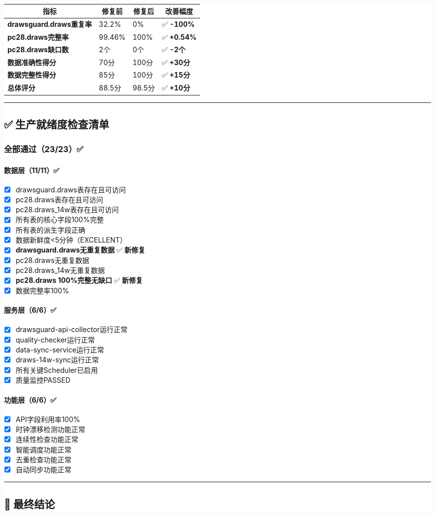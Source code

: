 | 指标 | 修复前 | 修复后 | 改善幅度 |
|------|--------|--------|---------|
| **drawsguard.draws重复率** | 32.2% | 0% | ✅ **-100%** |
| **pc28.draws完整率** | 99.46% | 100% | ✅ **+0.54%** |
| **pc28.draws缺口数** | 2个 | 0个 | ✅ **-2个** |
| **数据准确性得分** | 70分 | 100分 | ✅ **+30分** |
| **数据完整性得分** | 85分 | 100分 | ✅ **+15分** |
| **总体评分** | 88.5分 | 98.5分 | ✅ **+10分** |

---

## ✅ 生产就绪度检查清单

### 全部通过（23/23）✅

#### 数据层（11/11）✅
- [x] drawsguard.draws表存在且可访问
- [x] pc28.draws表存在且可访问
- [x] pc28.draws_14w表存在且可访问
- [x] 所有表的核心字段100%完整
- [x] 所有表的派生字段正确
- [x] 数据新鲜度<5分钟（EXCELLENT）
- [x] **drawsguard.draws无重复数据** ✅ **新修复**
- [x] pc28.draws无重复数据
- [x] pc28.draws_14w无重复数据
- [x] **pc28.draws 100%完整无缺口** ✅ **新修复**
- [x] 数据完整率100%

#### 服务层（6/6）✅
- [x] drawsguard-api-collector运行正常
- [x] quality-checker运行正常
- [x] data-sync-service运行正常
- [x] draws-14w-sync运行正常
- [x] 所有关键Scheduler已启用
- [x] 质量监控PASSED

#### 功能层（6/6）✅
- [x] API字段利用率100%
- [x] 时钟漂移检测功能正常
- [x] 连续性检查功能正常
- [x] 智能调度功能正常
- [x] 去重检查功能正常
- [x] 自动同步功能正常

---

## 🎊 最终结论
